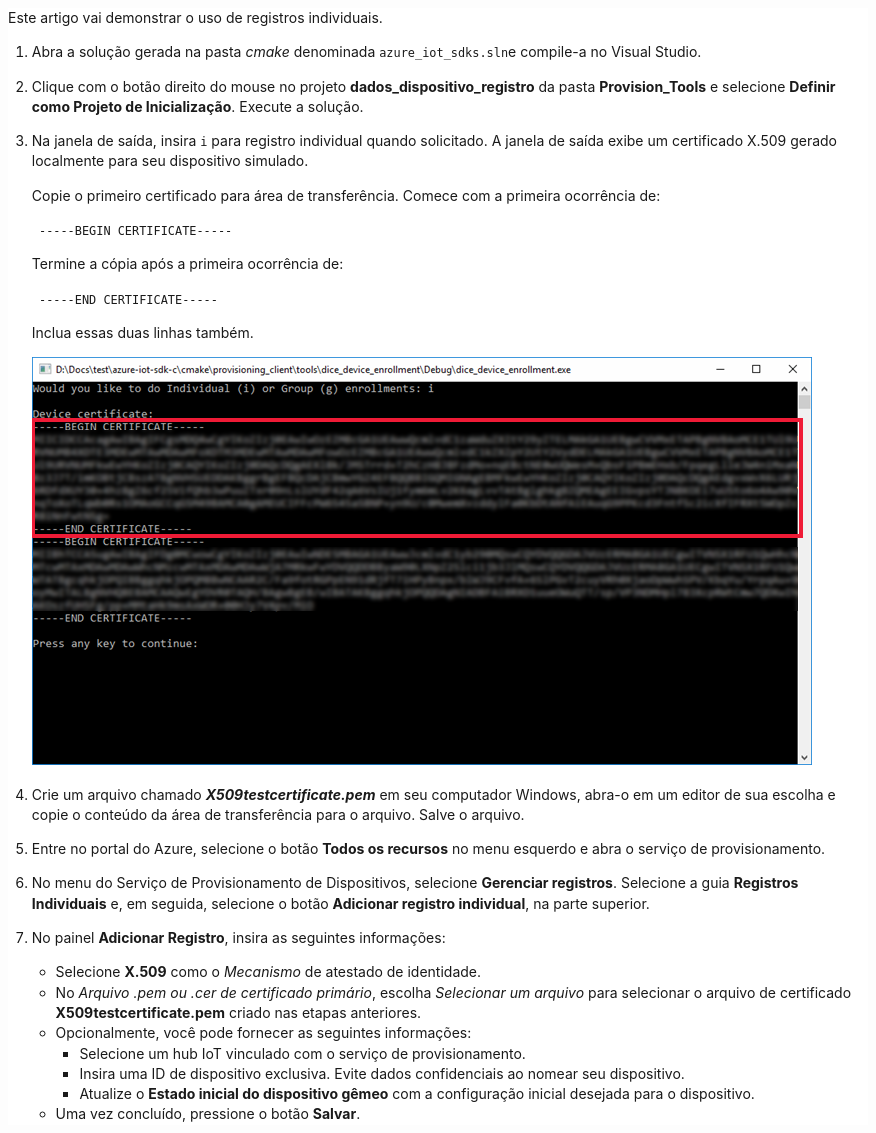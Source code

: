 Este artigo vai demonstrar o uso de registros individuais.

1. Abra a solução gerada na pasta *cmake* denominada `azure_iot_sdks.sln`e compile-a no Visual Studio.

2. Clique com o botão direito do mouse no projeto **dados\_dispositivo\_registro** da pasta **Provision\_Tools** e selecione **Definir como Projeto de Inicialização**. Execute a solução. 

3. Na janela de saída, insira `i` para registro individual quando solicitado. A janela de saída exibe um certificado X.509 gerado localmente para seu dispositivo simulado. 
    
    Copie o primeiro certificado para área de transferência. Comece com a primeira ocorrência de:
    
        -----BEGIN CERTIFICATE----- 
        
    Termine a cópia após a primeira ocorrência de:
    
        -----END CERTIFICATE-----
        
    Inclua essas duas linhas também. 

    ![Aplicativo de registro de dispositivo de dados](./media/python-quick-create-simulated-device-x509/dice-device-enrollment.png)
 
4. Crie um arquivo chamado **_X509testcertificate.pem_** em seu computador Windows, abra-o em um editor de sua escolha e copie o conteúdo da área de transferência para o arquivo. Salve o arquivo. 

5. Entre no portal do Azure, selecione o botão **Todos os recursos** no menu esquerdo e abra o serviço de provisionamento.

6. No menu do Serviço de Provisionamento de Dispositivos, selecione **Gerenciar registros**. Selecione a guia **Registros Individuais** e, em seguida, selecione o botão **Adicionar registro individual**, na parte superior. 

7. No painel **Adicionar Registro**, insira as seguintes informações:
   - Selecione **X.509** como o *Mecanismo* de atestado de identidade.
   - No *Arquivo .pem ou .cer de certificado primário*, escolha *Selecionar um arquivo* para selecionar o arquivo de certificado **X509testcertificate.pem** criado nas etapas anteriores.
   - Opcionalmente, você pode fornecer as seguintes informações:
     - Selecione um hub IoT vinculado com o serviço de provisionamento.
     - Insira uma ID de dispositivo exclusiva. Evite dados confidenciais ao nomear seu dispositivo. 
     - Atualize o **Estado inicial do dispositivo gêmeo** com a configuração inicial desejada para o dispositivo.
   - Uma vez concluído, pressione o botão **Salvar**. 
